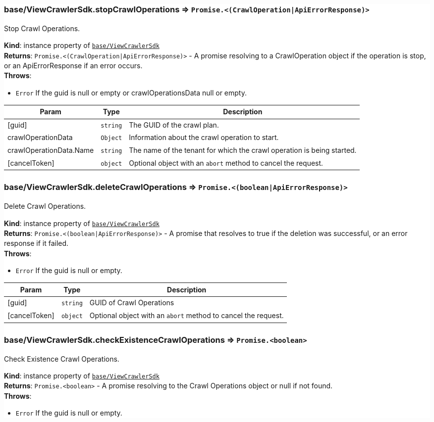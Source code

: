 ### base/ViewCrawlerSdk.stopCrawlOperations ⇒ <code>Promise.&lt;(CrawlOperation\|ApiErrorResponse)&gt;</code>
Stop Crawl Operations.

**Kind**: instance property of [<code>base/ViewCrawlerSdk</code>](#module_base/ViewCrawlerSdk)  
**Returns**: <code>Promise.&lt;(CrawlOperation\|ApiErrorResponse)&gt;</code> - A promise resolving to a CrawlOperation object if the operation is stop,  or an ApiErrorResponse if an error occurs.  
**Throws**:

- <code>Error</code> If the guid is null or empty or crawlOperationsData null or empty.


| Param | Type | Description |
| --- | --- | --- |
| [guid] | <code>string</code> | The GUID of the crawl plan. |
| crawlOperationData | <code>Object</code> | Information about the crawl operation to start. |
| crawlOperationData.Name | <code>string</code> | The name of the tenant for which the crawl operation is being started. |
| [cancelToken] | <code>object</code> | Optional object with an `abort` method to cancel the request. |

<a name="module_base/ViewCrawlerSdk+deleteCrawlOperations"></a>

### base/ViewCrawlerSdk.deleteCrawlOperations ⇒ <code>Promise.&lt;(boolean\|ApiErrorResponse)&gt;</code>
Delete Crawl Operations.

**Kind**: instance property of [<code>base/ViewCrawlerSdk</code>](#module_base/ViewCrawlerSdk)  
**Returns**: <code>Promise.&lt;(boolean\|ApiErrorResponse)&gt;</code> - A promise that resolves to true if the deletion was successful, or an error response if it failed.  
**Throws**:

- <code>Error</code> If the guid is null or empty.


| Param | Type | Description |
| --- | --- | --- |
| [guid] | <code>string</code> | GUID of Crawl Operations |
| [cancelToken] | <code>object</code> | Optional object with an `abort` method to cancel the request. |

<a name="module_base/ViewCrawlerSdk+checkExistenceCrawlOperations"></a>

### base/ViewCrawlerSdk.checkExistenceCrawlOperations ⇒ <code>Promise.&lt;boolean&gt;</code>
Check Existence Crawl Operations.

**Kind**: instance property of [<code>base/ViewCrawlerSdk</code>](#module_base/ViewCrawlerSdk)  
**Returns**: <code>Promise.&lt;boolean&gt;</code> - A promise resolving to the Crawl Operations object or null if not found.  
**Throws**:

- <code>Error</code> If the guid is null or empty.

